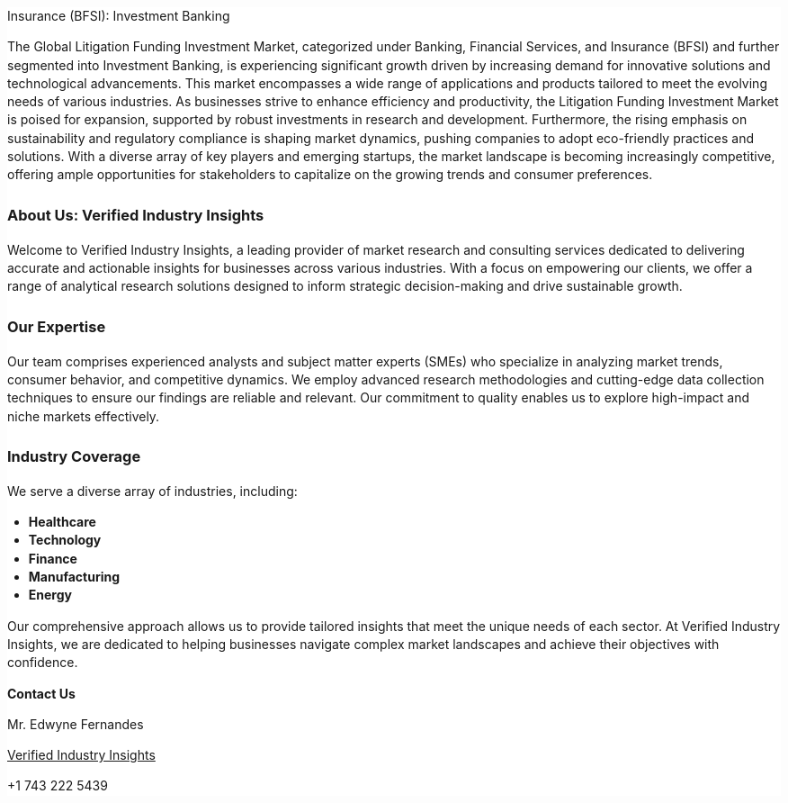 Insurance (BFSI): Investment Banking </h3><p>The Global Litigation Funding Investment Market, categorized under Banking, Financial Services, and Insurance (BFSI) and further segmented into Investment Banking, is experiencing significant growth driven by increasing demand for innovative solutions and technological advancements. This market encompasses a wide range of applications and products tailored to meet the evolving needs of various industries. As businesses strive to enhance efficiency and productivity, the Litigation Funding Investment Market is poised for expansion, supported by robust investments in research and development. Furthermore, the rising emphasis on sustainability and regulatory compliance is shaping market dynamics, pushing companies to adopt eco-friendly practices and solutions. With a diverse array of key players and emerging startups, the market landscape is becoming increasingly competitive, offering ample opportunities for stakeholders to capitalize on the growing trends and consumer preferences.</p><h3>About Us: Verified Industry Insights</h3><p>Welcome to Verified Industry Insights, a leading provider of market research and consulting services dedicated to delivering accurate and actionable insights for businesses across various industries. With a focus on empowering our clients, we offer a range of analytical research solutions designed to inform strategic decision-making and drive sustainable growth.</p><h3>Our Expertise</h3><p>Our team comprises experienced analysts and subject matter experts (SMEs) who specialize in analyzing market trends, consumer behavior, and competitive dynamics. We employ advanced research methodologies and cutting-edge data collection techniques to ensure our findings are reliable and relevant. Our commitment to quality enables us to explore high-impact and niche markets effectively.</p><h3>Industry Coverage</h3><p>We serve a diverse array of industries, including:</p><ul><li><strong>Healthcare</strong></li><li><strong>Technology</strong></li><li><strong>Finance</strong></li><li><strong>Manufacturing</strong></li><li><strong>Energy</strong></li></ul><p>Our comprehensive approach allows us to provide tailored insights that meet the unique needs of each sector. At Verified Industry Insights, we are dedicated to helping businesses navigate complex market landscapes and achieve their objectives with confidence.</p><p><strong>Contact Us</strong></p><p>Mr. Edwyne Fernandes</p><p><a href="https://www.verifiedindustryinsights.com/">Verified Industry Insights</a></p><p>+1 743 222 5439</p>